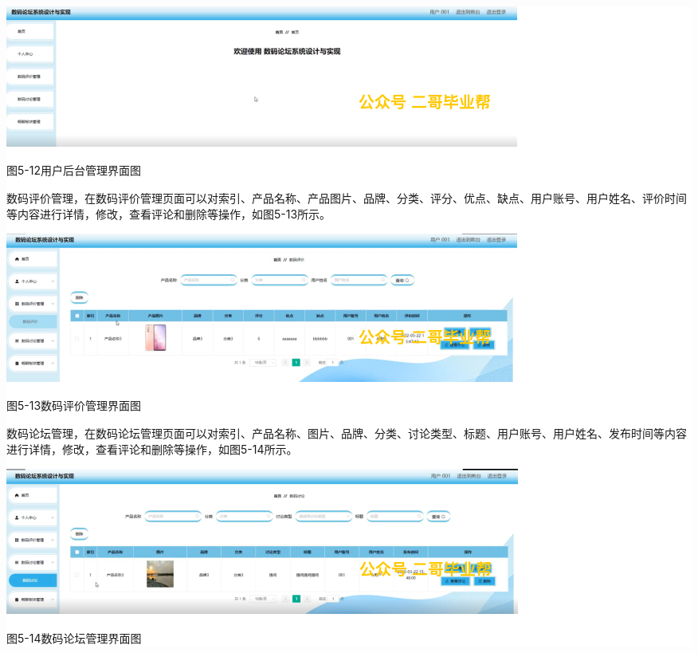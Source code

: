 ![](/md/blog.019.png)

图5-12用户后台管理界面图

数码评价管理，在数码评价管理页面可以对索引、产品名称、产品图片、品牌、分类、评分、优点、缺点、用户账号、用户姓名、评价时间等内容进行详情，修改，查看评论和删除等操作，如图5-13所示。

![](/md/blog.020.png)

图5-13数码评价管理界面图

数码论坛管理，在数码论坛管理页面可以对索引、产品名称、图片、品牌、分类、讨论类型、标题、用户账号、用户姓名、发布时间等内容进行详情，修改，查看评论和删除等操作，如图5-14所示。

![](/md/blog.021.png)

图5-14数码论坛管理界面图

















